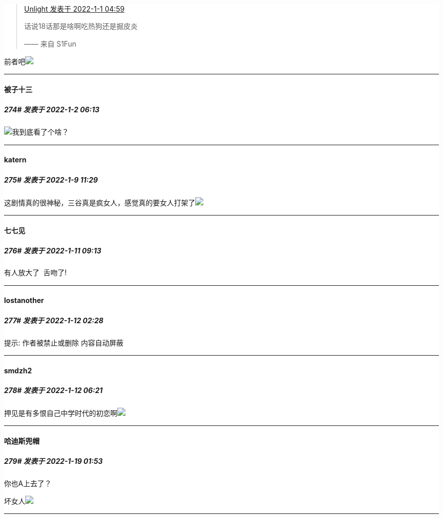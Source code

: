 <blockquote><a href="httphttps://bbs.saraba1st.com/2b/forum.php?mod=redirect&amp;goto=findpost&amp;pid=54124119&amp;ptid=1922788" target="_blank">Unlight 发表于 2022-1-1 04:59</a>

话说18话那是啥啊吃热狗还是掘皮炎

—— 来自 S1Fun</blockquote>
前者吧<img src="https://static.saraba1st.com/image/smiley/face2017/018.png" referrerpolicy="no-referrer">

*****

####  被子十三  
##### 274#       发表于 2022-1-2 06:13

<img src="https://static.saraba1st.com/image/smiley/face2017/110.png" referrerpolicy="no-referrer">我到底看了个啥？

*****

####  katern  
##### 275#       发表于 2022-1-9 11:29

这剧情真的很神秘，三谷真是疯女人，感觉真的要女人打架了<img src="https://static.saraba1st.com/image/smiley/face2017/125.png" referrerpolicy="no-referrer">

*****

####  七七见  
##### 276#       发表于 2022-1-11 09:13

有人放大了  舌吻了!

*****

####  lostanother  
##### 277#       发表于 2022-1-12 02:28

提示: 作者被禁止或删除 内容自动屏蔽

*****

####  smdzh2  
##### 278#       发表于 2022-1-12 06:21

押见是有多恨自己中学时代的初恋啊<img src="https://static.saraba1st.com/image/smiley/face2017/001.png" referrerpolicy="no-referrer">

*****

####  哈迪斯兜帽  
##### 279#       发表于 2022-1-19 01:53

你也A上去了？

坏女人<img src="https://static.saraba1st.com/image/smiley/face2017/037.png" referrerpolicy="no-referrer">

*****
